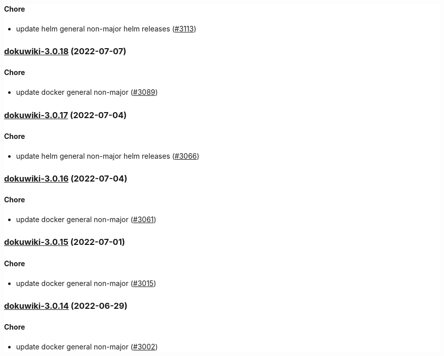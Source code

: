 #### Chore

* update helm general non-major helm releases ([#3113](https://github.com/truecharts/apps/issues/3113))



<a name="dokuwiki-3.0.18"></a>
### [dokuwiki-3.0.18](https://github.com/truecharts/apps/compare/dokuwiki-3.0.17...dokuwiki-3.0.18) (2022-07-07)

#### Chore

* update docker general non-major ([#3089](https://github.com/truecharts/apps/issues/3089))



<a name="dokuwiki-3.0.17"></a>
### [dokuwiki-3.0.17](https://github.com/truecharts/apps/compare/dokuwiki-3.0.16...dokuwiki-3.0.17) (2022-07-04)

#### Chore

* update helm general non-major helm releases ([#3066](https://github.com/truecharts/apps/issues/3066))



<a name="dokuwiki-3.0.16"></a>
### [dokuwiki-3.0.16](https://github.com/truecharts/apps/compare/dokuwiki-3.0.15...dokuwiki-3.0.16) (2022-07-04)

#### Chore

* update docker general non-major ([#3061](https://github.com/truecharts/apps/issues/3061))



<a name="dokuwiki-3.0.15"></a>
### [dokuwiki-3.0.15](https://github.com/truecharts/apps/compare/dokuwiki-3.0.14...dokuwiki-3.0.15) (2022-07-01)

#### Chore

* update docker general non-major ([#3015](https://github.com/truecharts/apps/issues/3015))



<a name="dokuwiki-3.0.14"></a>
### [dokuwiki-3.0.14](https://github.com/truecharts/apps/compare/dokuwiki-3.0.13...dokuwiki-3.0.14) (2022-06-29)

#### Chore

* update docker general non-major ([#3002](https://github.com/truecharts/apps/issues/3002))


